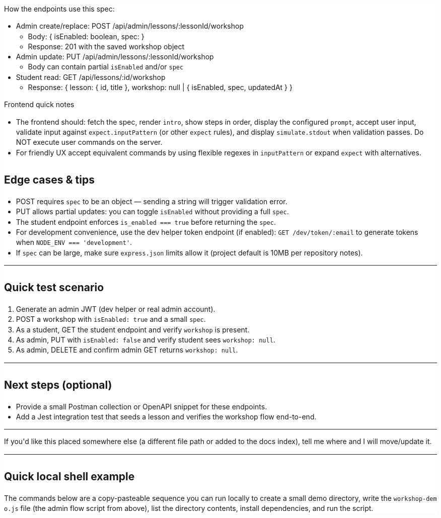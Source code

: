How the endpoints use this spec:
- Admin create/replace: POST /api/admin/lessons/:lessonId/workshop
  - Body: { isEnabled: boolean, spec: <LessonWorkshopSpec> }
  - Response: 201 with the saved workshop object
- Admin update: PUT /api/admin/lessons/:lessonId/workshop
  - Body can contain partial `isEnabled` and/or `spec`
- Student read: GET /api/lessons/:id/workshop
  - Response: { lesson: { id, title }, workshop: null | { isEnabled, spec, updatedAt } }

Frontend quick notes
- The frontend should: fetch the spec, render `intro`, show steps in order, display the configured `prompt`, accept user input, validate input against `expect.inputPattern` (or other `expect` rules), and display `simulate.stdout` when validation passes. Do NOT execute user commands on the server.
- For friendly UX accept equivalent commands by using flexible regexes in `inputPattern` or expand `expect` with alternatives.



## Edge cases & tips
- POST requires `spec` to be an object — sending a string will trigger validation error.
- PUT allows partial updates: you can toggle `isEnabled` without providing a full `spec`.
- The student endpoint enforces `is_enabled === true` before returning the `spec`.
- For development convenience, use the dev helper token endpoint (if enabled): `GET /dev/token/:email` to generate tokens when `NODE_ENV === 'development'`.
- If `spec` can be large, make sure `express.json` limits allow it (project default is 10MB per repository notes).

---

## Quick test scenario
1. Generate an admin JWT (dev helper or real admin account).
2. POST a workshop with `isEnabled: true` and a small `spec`.
3. As a student, GET the student endpoint and verify `workshop` is present.
4. As admin, PUT with `isEnabled: false` and verify student sees `workshop: null`.
5. As admin, DELETE and confirm admin GET returns `workshop: null`.

---

## Next steps (optional)
- Provide a small Postman collection or OpenAPI snippet for these endpoints.
- Add a Jest integration test that seeds a lesson and verifies the workshop flow end-to-end.

---

If you'd like this placed somewhere else (a different file path or added to the docs index), tell me where and I will move/update it.

---

## Quick local shell example
The commands below are a copy-pasteable sequence you can run locally to create a small demo directory, write the `workshop-demo.js` file (the admin flow script from above), list the directory contents, install dependencies, and run the script.
